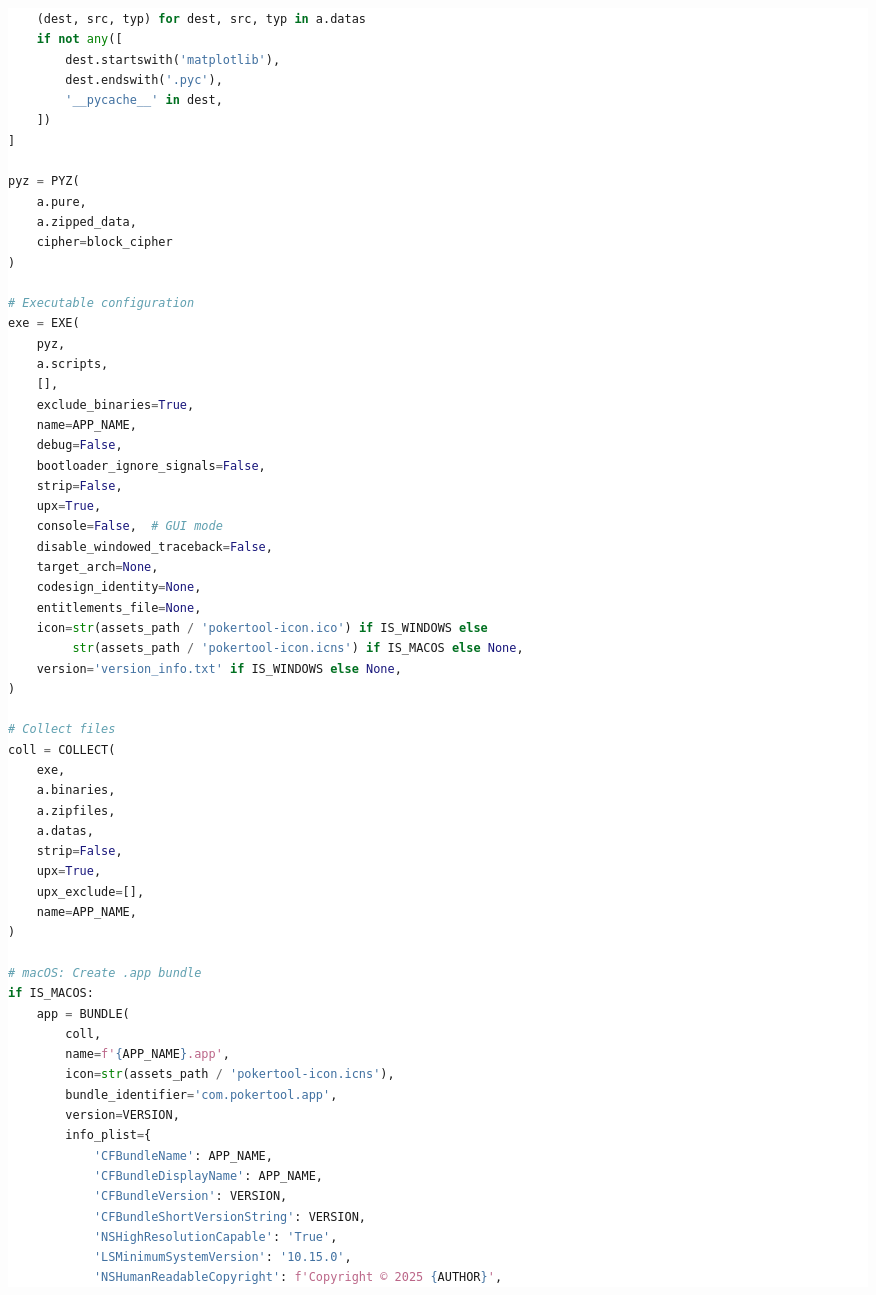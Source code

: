 ```python
    (dest, src, typ) for dest, src, typ in a.datas
    if not any([
        dest.startswith('matplotlib'),
        dest.endswith('.pyc'),
        '__pycache__' in dest,
    ])
]

pyz = PYZ(
    a.pure,
    a.zipped_data,
    cipher=block_cipher
)

# Executable configuration
exe = EXE(
    pyz,
    a.scripts,
    [],
    exclude_binaries=True,
    name=APP_NAME,
    debug=False,
    bootloader_ignore_signals=False,
    strip=False,
    upx=True,
    console=False,  # GUI mode
    disable_windowed_traceback=False,
    target_arch=None,
    codesign_identity=None,
    entitlements_file=None,
    icon=str(assets_path / 'pokertool-icon.ico') if IS_WINDOWS else 
         str(assets_path / 'pokertool-icon.icns') if IS_MACOS else None,
    version='version_info.txt' if IS_WINDOWS else None,
)

# Collect files
coll = COLLECT(
    exe,
    a.binaries,
    a.zipfiles,
    a.datas,
    strip=False,
    upx=True,
    upx_exclude=[],
    name=APP_NAME,
)

# macOS: Create .app bundle
if IS_MACOS:
    app = BUNDLE(
        coll,
        name=f'{APP_NAME}.app',
        icon=str(assets_path / 'pokertool-icon.icns'),
        bundle_identifier='com.pokertool.app',
        version=VERSION,
        info_plist={
            'CFBundleName': APP_NAME,
            'CFBundleDisplayName': APP_NAME,
            'CFBundleVersion': VERSION,
            'CFBundleShortVersionString': VERSION,
            'NSHighResolutionCapable': 'True',
            'LSMinimumSystemVersion': '10.15.0',
            'NSHumanReadableCopyright': f'Copyright © 2025 {AUTHOR}',
```